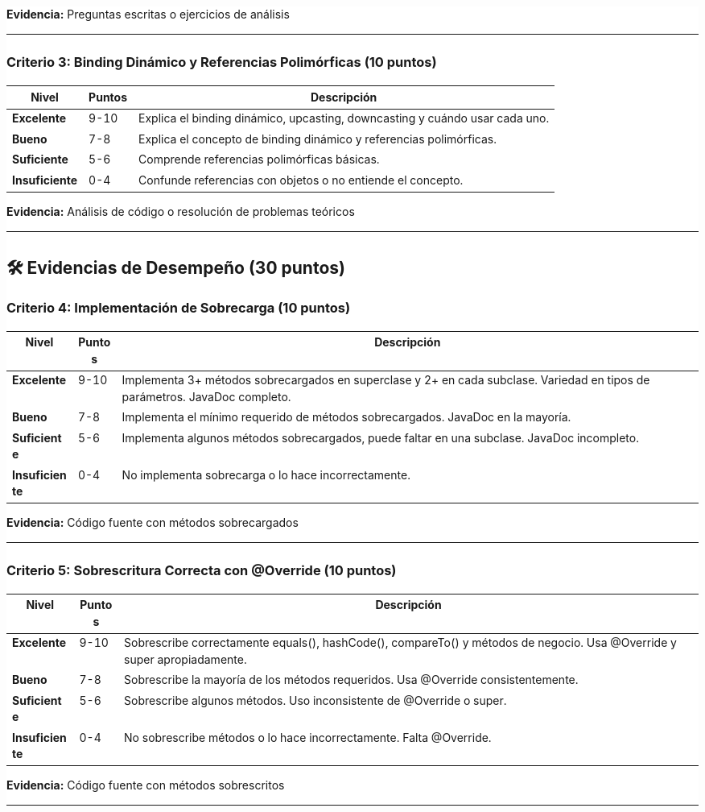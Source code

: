 **Evidencia:** Preguntas escritas o ejercicios de análisis

---

### Criterio 3: Binding Dinámico y Referencias Polimórficas (10 puntos)

| Nivel | Puntos | Descripción |
|-------|--------|-------------|
| **Excelente** | 9-10 | Explica el binding dinámico, upcasting, downcasting y cuándo usar cada uno. |
| **Bueno** | 7-8 | Explica el concepto de binding dinámico y referencias polimórficas. |
| **Suficiente** | 5-6 | Comprende referencias polimórficas básicas. |
| **Insuficiente** | 0-4 | Confunde referencias con objetos o no entiende el concepto. |

**Evidencia:** Análisis de código o resolución de problemas teóricos

---

## 🛠️ Evidencias de Desempeño (30 puntos)

### Criterio 4: Implementación de Sobrecarga (10 puntos)

| Nivel | Puntos | Descripción |
|-------|--------|-------------|
| **Excelente** | 9-10 | Implementa 3+ métodos sobrecargados en superclase y 2+ en cada subclase. Variedad en tipos de parámetros. JavaDoc completo. |
| **Bueno** | 7-8 | Implementa el mínimo requerido de métodos sobrecargados. JavaDoc en la mayoría. |
| **Suficiente** | 5-6 | Implementa algunos métodos sobrecargados, puede faltar en una subclase. JavaDoc incompleto. |
| **Insuficiente** | 0-4 | No implementa sobrecarga o lo hace incorrectamente. |

**Evidencia:** Código fuente con métodos sobrecargados

---

### Criterio 5: Sobrescritura Correcta con @Override (10 puntos)

| Nivel | Puntos | Descripción |
|-------|--------|-------------|
| **Excelente** | 9-10 | Sobrescribe correctamente equals(), hashCode(), compareTo() y métodos de negocio. Usa @Override y super apropiadamente. |
| **Bueno** | 7-8 | Sobrescribe la mayoría de los métodos requeridos. Usa @Override consistentemente. |
| **Suficiente** | 5-6 | Sobrescribe algunos métodos. Uso inconsistente de @Override o super. |
| **Insuficiente** | 0-4 | No sobrescribe métodos o lo hace incorrectamente. Falta @Override. |

**Evidencia:** Código fuente con métodos sobrescritos

---